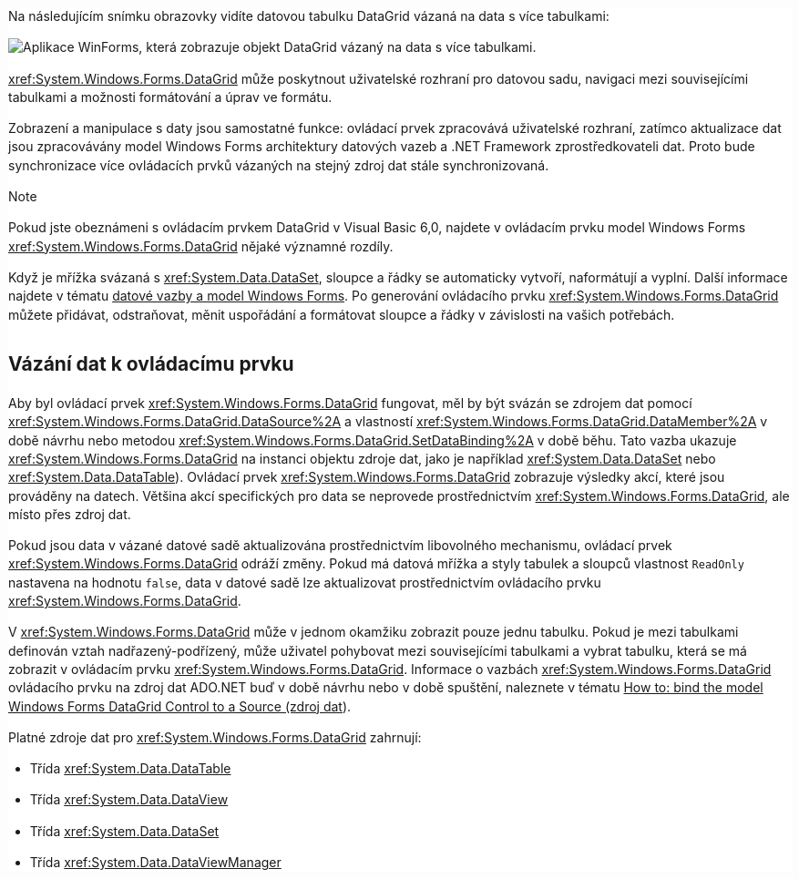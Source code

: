 Na následujícím snímku obrazovky vidíte datovou tabulku DataGrid vázaná na data s více tabulkami:

![Aplikace WinForms, která zobrazuje objekt DataGrid vázaný na data s více tabulkami.](./media/datagrid-control-overview-windows-forms/datagrid-bound-multiple-tables.gif)

<xref:System.Windows.Forms.DataGrid> může poskytnout uživatelské rozhraní pro datovou sadu, navigaci mezi souvisejícími tabulkami a možnosti formátování a úprav ve formátu.

Zobrazení a manipulace s daty jsou samostatné funkce: ovládací prvek zpracovává uživatelské rozhraní, zatímco aktualizace dat jsou zpracovávány model Windows Forms architektury datových vazeb a .NET Framework zprostředkovateli dat. Proto bude synchronizace více ovládacích prvků vázaných na stejný zdroj dat stále synchronizovaná.

> [!NOTE]
> Pokud jste obeznámeni s ovládacím prvkem DataGrid v Visual Basic 6,0, najdete v ovládacím prvku model Windows Forms <xref:System.Windows.Forms.DataGrid> nějaké významné rozdíly.

Když je mřížka svázaná s <xref:System.Data.DataSet>, sloupce a řádky se automaticky vytvoří, naformátují a vyplní. Další informace najdete v tématu [datové vazby a model Windows Forms](../data-binding-and-windows-forms.md). Po generování ovládacího prvku <xref:System.Windows.Forms.DataGrid> můžete přidávat, odstraňovat, měnit uspořádání a formátovat sloupce a řádky v závislosti na vašich potřebách.

## <a name="binding-data-to-the-control"></a>Vázání dat k ovládacímu prvku

Aby byl ovládací prvek <xref:System.Windows.Forms.DataGrid> fungovat, měl by být svázán se zdrojem dat pomocí <xref:System.Windows.Forms.DataGrid.DataSource%2A> a vlastností <xref:System.Windows.Forms.DataGrid.DataMember%2A> v době návrhu nebo metodou <xref:System.Windows.Forms.DataGrid.SetDataBinding%2A> v době běhu. Tato vazba ukazuje <xref:System.Windows.Forms.DataGrid> na instanci objektu zdroje dat, jako je například <xref:System.Data.DataSet> nebo <xref:System.Data.DataTable>). Ovládací prvek <xref:System.Windows.Forms.DataGrid> zobrazuje výsledky akcí, které jsou prováděny na datech. Většina akcí specifických pro data se neprovede prostřednictvím <xref:System.Windows.Forms.DataGrid>, ale místo přes zdroj dat.

Pokud jsou data v vázané datové sadě aktualizována prostřednictvím libovolného mechanismu, ovládací prvek <xref:System.Windows.Forms.DataGrid> odráží změny. Pokud má datová mřížka a styly tabulek a sloupců vlastnost `ReadOnly` nastavena na hodnotu `false`, data v datové sadě lze aktualizovat prostřednictvím ovládacího prvku <xref:System.Windows.Forms.DataGrid>.

V <xref:System.Windows.Forms.DataGrid> může v jednom okamžiku zobrazit pouze jednu tabulku. Pokud je mezi tabulkami definován vztah nadřazený-podřízený, může uživatel pohybovat mezi souvisejícími tabulkami a vybrat tabulku, která se má zobrazit v ovládacím prvku <xref:System.Windows.Forms.DataGrid>. Informace o vazbách <xref:System.Windows.Forms.DataGrid> ovládacího prvku na zdroj dat ADO.NET buď v době návrhu nebo v době spuštění, naleznete v tématu [How to: bind the model Windows Forms DataGrid Control to a Source (zdroj dat](how-to-bind-the-windows-forms-datagrid-control-to-a-data-source.md)).

Platné zdroje dat pro <xref:System.Windows.Forms.DataGrid> zahrnují:

- Třída <xref:System.Data.DataTable>

- Třída <xref:System.Data.DataView>

- Třída <xref:System.Data.DataSet>

- Třída <xref:System.Data.DataViewManager>
